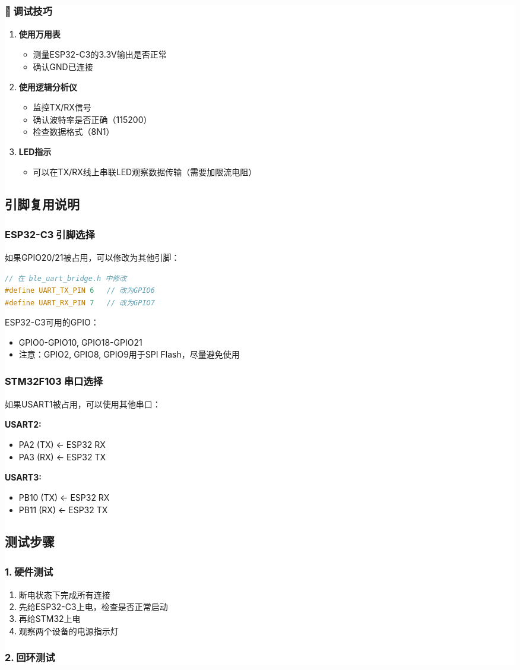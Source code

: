 ### 🔧 调试技巧

1. **使用万用表**
   - 测量ESP32-C3的3.3V输出是否正常
   - 确认GND已连接

2. **使用逻辑分析仪**
   - 监控TX/RX信号
   - 确认波特率是否正确（115200）
   - 检查数据格式（8N1）

3. **LED指示**
   - 可以在TX/RX线上串联LED观察数据传输（需要加限流电阻）

## 引脚复用说明

### ESP32-C3 引脚选择

如果GPIO20/21被占用，可以修改为其他引脚：

```cpp
// 在 ble_uart_bridge.h 中修改
#define UART_TX_PIN 6   // 改为GPIO6
#define UART_RX_PIN 7   // 改为GPIO7
```

ESP32-C3可用的GPIO：
- GPIO0-GPIO10, GPIO18-GPIO21
- 注意：GPIO2, GPIO8, GPIO9用于SPI Flash，尽量避免使用

### STM32F103 串口选择

如果USART1被占用，可以使用其他串口：

**USART2:**
- PA2 (TX) ← ESP32 RX
- PA3 (RX) ← ESP32 TX

**USART3:**
- PB10 (TX) ← ESP32 RX
- PB11 (RX) ← ESP32 TX

## 测试步骤

### 1. 硬件测试

1. 断电状态下完成所有连接
2. 先给ESP32-C3上电，检查是否正常启动
3. 再给STM32上电
4. 观察两个设备的电源指示灯

### 2. 回环测试
